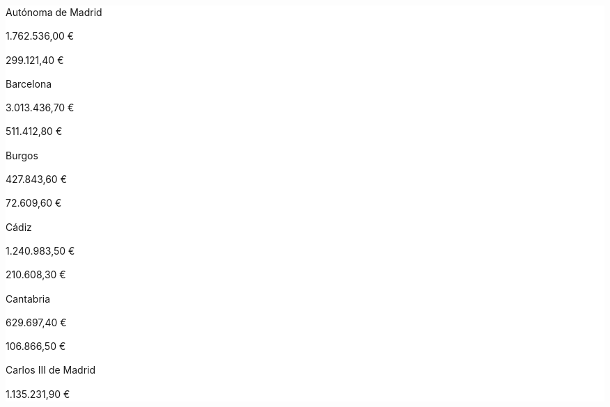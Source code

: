 </tr>
<tr>
<td width="255">
<p>Autónoma de Madrid</p>
</td>
<td width="198">
<p>1.762.536,00 &euro;</p>
</td>
<td width="189">
<p>299.121,40 &euro;</p>
</td>
</tr>
<tr>
<td width="255">
<p>Barcelona</p>
</td>
<td width="198">
<p>3.013.436,70 &euro;</p>
</td>
<td width="189">
<p>511.412,80 &euro;</p>
</td>
</tr>
<tr>
<td width="255">
<p>Burgos</p>
</td>
<td width="198">
<p>427.843,60 &euro;</p>
</td>
<td width="189">
<p>72.609,60 &euro;</p>
</td>
</tr>
<tr>
<td width="255">
<p>Cádiz</p>
</td>
<td width="198">
<p>1.240.983,50 &euro;</p>
</td>
<td width="189">
<p>210.608,30 &euro;</p>
</td>
</tr>
<tr>
<td width="255">
<p>Cantabria</p>
</td>
<td width="198">
<p>629.697,40 &euro;</p>
</td>
<td width="189">
<p>106.866,50 &euro;</p>
</td>
</tr>
<tr>
<td width="255">
<p>Carlos III de Madrid</p>
</td>
<td width="198">
<p>1.135.231,90 &euro;</p>
</td>
<td width="189">